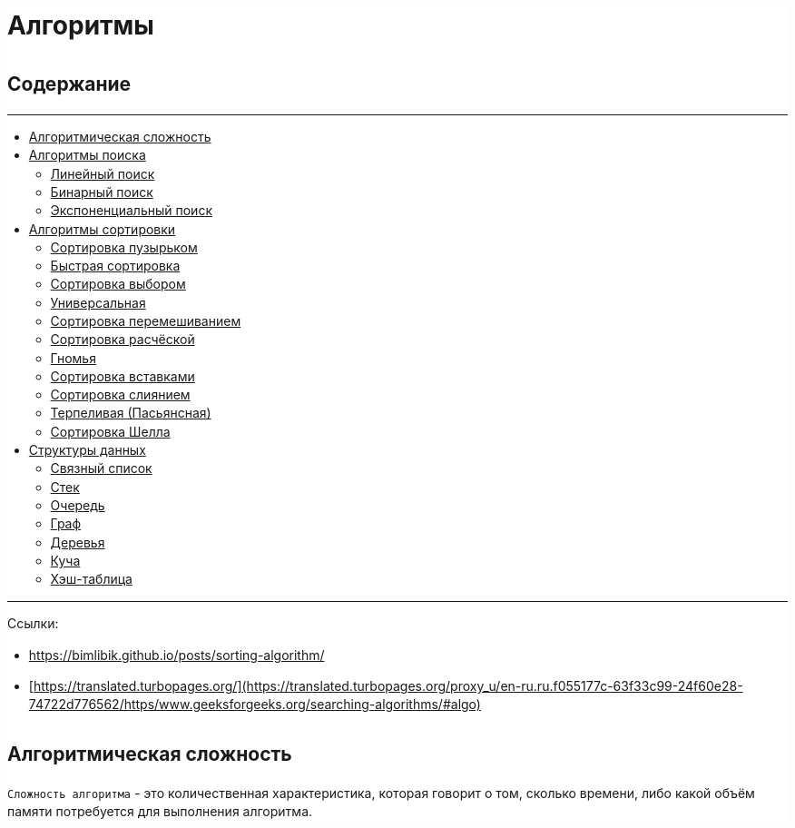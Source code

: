 # Алгоритмы

## Содержание

---

- [Алгоритмическая сложность](#алгоритмическая-сложность)
- [Алгоритмы поиска](#алгоритмы-поиска)
    - [Линейный поиск](#линейный-поиск)
    - [Бинарный поиск](#бинарный-поиск)
    - [Экспоненциальный поиск](#экспоненциальный-поиск)
- [Алгоритмы сортировки](#сортировки)
    - [Сортировка пузырьком](#сортировка-пузырьком--bubble-sort)
    - [Быстрая сортировка](#быстрая-сортировка--quick-sort)
    - [Сортировка выбором](#сортировка-выбором--selection-sort)
    - [Универсальная](#универсальная)
    - [Сортировка перемешиванием](#сортировка-перемешиванием--shaker-cocktail-ripple-shuffle-shuttle-sort)
    - [Сортировка расчёской](#сортировка-расчёской--comb-sort)
    - [Гномья](#гномья--gnome-sort)
    - [Сортировка вставками](#сортировка-вставками--insertion-sort)
    - [Сортировка слиянием](#сортировка-слиянием--merge-sort)
    - [Терпеливая (Пасьянсная)](#терпеливая-пасьянсная--patience-sort)
    - [Сортировка Шелла](#сортировка-шелла--shell-sort)
- [Cтруктуры данных](#cтруктуры-данных)
    - [Связный список](#связный-список)
    - [Стек](#очередь-и-стек)
    - [Очередь](#очередь-и-стек)
    - [Граф](#граф)
    - [Деревья](#деревья)
    - [Куча](#куча)
    - [Хэш-таблица](#хэш)

---

Ссылки:

[//]: # (https://vk.com/@miet_acm-lekciya-2-algoritmy-sortirovki-i-poiska)

[классы//]: # (https://github.com/bazgalev/algorithms)

[хэш//]: # (https://habr.com/ru/post/422259/)

[хэш//]: # (https://habr.com/ru/company/vk/blog/308240/)

[tree//]: # (https://habr.com/ru/post/190176/#Tree)

[tree//]: # (https://russianblogs.com/article/5588930940/)

- https://bimlibik.github.io/posts/sorting-algorithm/

- [https://translated.turbopages.org/](https://translated.turbopages.org/proxy_u/en-ru.ru.f055177c-63f33c99-24f60e28-74722d776562/https/www.geeksforgeeks.org/searching-algorithms/#algo)

## Алгоритмическая сложность

`Сложность алгоритма` - это количественная характеристика, которая говорит о том, сколько времени, либо какой объём
памяти
потребуется для выполнения алгоритма.
